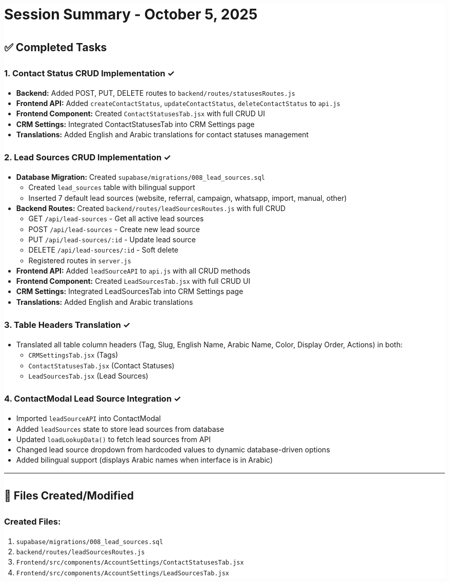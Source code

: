 # Session Summary - October 5, 2025

## ✅ Completed Tasks

### 1. **Contact Status CRUD Implementation** ✓
- **Backend:** Added POST, PUT, DELETE routes to `backend/routes/statusesRoutes.js`
- **Frontend API:** Added `createContactStatus`, `updateContactStatus`, `deleteContactStatus` to `api.js`
- **Frontend Component:** Created `ContactStatusesTab.jsx` with full CRUD UI
- **CRM Settings:** Integrated ContactStatusesTab into CRM Settings page
- **Translations:** Added English and Arabic translations for contact statuses management

### 2. **Lead Sources CRUD Implementation** ✓
- **Database Migration:** Created `supabase/migrations/008_lead_sources.sql`
  - Created `lead_sources` table with bilingual support
  - Inserted 7 default lead sources (website, referral, campaign, whatsapp, import, manual, other)
- **Backend Routes:** Created `backend/routes/leadSourcesRoutes.js` with full CRUD
  - GET `/api/lead-sources` - Get all active lead sources
  - POST `/api/lead-sources` - Create new lead source
  - PUT `/api/lead-sources/:id` - Update lead source
  - DELETE `/api/lead-sources/:id` - Soft delete
  - Registered routes in `server.js`
- **Frontend API:** Added `leadSourceAPI` to `api.js` with all CRUD methods
- **Frontend Component:** Created `LeadSourcesTab.jsx` with full CRUD UI
- **CRM Settings:** Integrated LeadSourcesTab into CRM Settings page
- **Translations:** Added English and Arabic translations

### 3. **Table Headers Translation** ✓
- Translated all table column headers (Tag, Slug, English Name, Arabic Name, Color, Display Order, Actions) in both:
  - `CRMSettingsTab.jsx` (Tags)
  - `ContactStatusesTab.jsx` (Contact Statuses)
  - `LeadSourcesTab.jsx` (Lead Sources)

### 4. **ContactModal Lead Source Integration** ✓
- Imported `leadSourceAPI` into ContactModal
- Added `leadSources` state to store lead sources from database
- Updated `loadLookupData()` to fetch lead sources from API
- Changed lead source dropdown from hardcoded values to dynamic database-driven options
- Added bilingual support (displays Arabic names when interface is in Arabic)

---

## 📁 Files Created/Modified

### Created Files:
1. `supabase/migrations/008_lead_sources.sql`
2. `backend/routes/leadSourcesRoutes.js`
3. `Frontend/src/components/AccountSettings/ContactStatusesTab.jsx`
4. `Frontend/src/components/AccountSettings/LeadSourcesTab.jsx`
